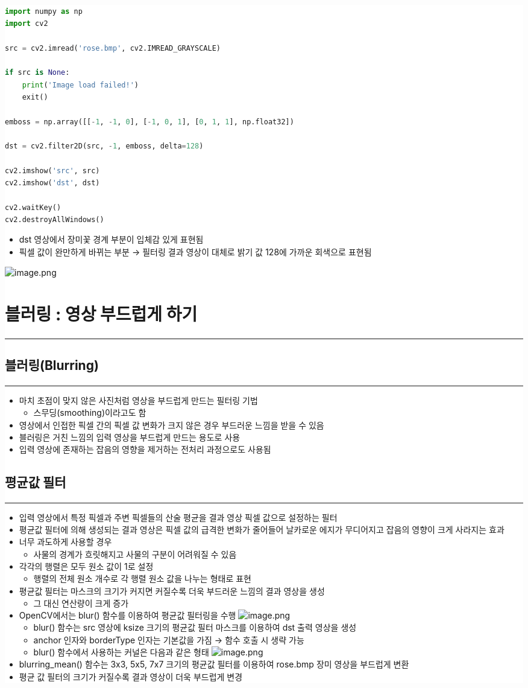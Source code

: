 ```python
import numpy as np
import cv2

src = cv2.imread('rose.bmp', cv2.IMREAD_GRAYSCALE)

if src is None:
    print('Image load failed!')
    exit()

emboss = np.array([[-1, -1, 0], [-1, 0, 1], [0, 1, 1], np.float32])

dst = cv2.filter2D(src, -1, emboss, delta=128)

cv2.imshow('src', src)
cv2.imshow('dst', dst)

cv2.waitKey()
cv2.destroyAllWindows()
```

-   dst 영상에서 장미꽃 경계 부분이 입체감 있게 표현됨
-   픽셀 값이 완만하게 바뀌는 부분 → 필터링 결과 영상이 대체로 밝기 값 128에 가까운 회색으로 표현됨

![image.png](https://prod-files-secure.s3.us-west-2.amazonaws.com/80651bdc-a740-4857-9255-39299a6f9b10/16847c26-40c2-404c-b2fb-911b376a3f5c/image.png)

# 블러링 : 영상 부드럽게 하기

---

## 블러링(Blurring)

---

-   마치 초점이 맞지 않은 사진처럼 영상을 부드럽게 만드는 필터링 기법
    -   스무딩(smoothing)이라고도 함
-   영상에서 인접한 픽셀 간의 픽셀 값 변화가 크지 않은 경우 부드러운 느낌을 받을 수 있음
-   블러링은 거친 느낌의 입력 영상을 부드럽게 만드는 용도로 사용
-   입력 영상에 존재하는 잡음의 영향을 제거하는 전처리 과정으로도 사용됨

## 평균값 필터

---

-   입력 영상에서 특정 픽셀과 주변 픽셀들의 산술 평균을 결과 영상 픽셀 값으로 설정하는 필터
-   평균값 필터에 의해 생성되는 결과 영상은 픽셀 값의 급격한 변화가 줄어들어 날카로운 에지가 무디어지고 잡음의 영향이 크게 사라지는 효과
-   너무 과도하게 사용할 경우
    -   사물의 경계가 흐릿해지고 사물의 구분이 어려워질 수 있음
-   각각의 행렬은 모두 원소 값이 1로 설정
    -   행렬의 전체 원소 개수로 각 행렬 원소 값을 나누는 형태로 표현
-   평균값 필터는 마스크의 크기가 커지면 커질수록 더욱 부드러운 느낌의 결과 영상을 생성
    -   그 대신 연산량이 크게 증가
-   OpenCV에서는 blur() 함수를 이용하여 평균값 필터링을 수행
    ![image.png](https://prod-files-secure.s3.us-west-2.amazonaws.com/80651bdc-a740-4857-9255-39299a6f9b10/f5bea144-b6bb-4c47-aeb4-c6b516073915/image.png)
    -   blur() 함수는 src 영상에 ksize 크기의 평균값 필터 마스크를 이용하여 dst 출력 영상을 생성
    -   anchor 인자와 borderType 인자는 기본값을 가짐 → 함수 호출 시 생략 가능
    -   blur() 함수에서 사용하는 커널은 다음과 같은 형태
        ![image.png](https://prod-files-secure.s3.us-west-2.amazonaws.com/80651bdc-a740-4857-9255-39299a6f9b10/75514983-6643-480d-900f-92d34ebe380b/image.png)
-   blurring_mean() 함수는 3x3, 5x5, 7x7 크기의 평균값 필터를 이용하여 rose.bmp 장미 영상을 부드럽게 변환
-   평균 값 필터의 크기가 커질수록 결과 영상이 더욱 부드럽게 변경
